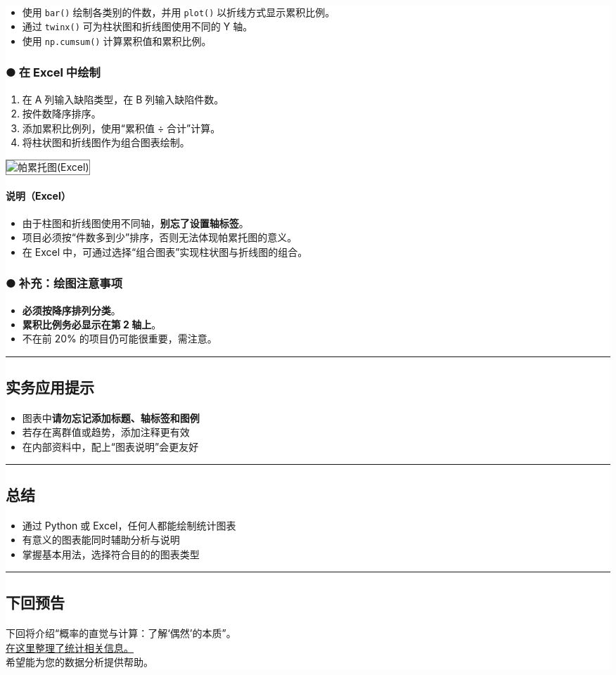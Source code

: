 - 使用 `bar()` 绘制各类别的件数，并用 `plot()` 以折线方式显示累积比例。  
- 通过 `twinx()` 可为柱状图和折线图使用不同的 Y 轴。  
- 使用 `np.cumsum()` 计算累积值和累积比例。

### ● 在 Excel 中绘制

1. 在 A 列输入缺陷类型，在 B 列输入缺陷件数。  
2. 按件数降序排序。  
3. 添加累积比例列，使用“累积值 ÷ 合计”计算。  
4. 将柱状图和折线图作为组合图表绘制。

![帕累托图(Excel)](https://gyazo.com/fff99badb7ec3f7cdb8d2d755910a7f5.png)

#### 说明（Excel）

- 由于柱图和折线图使用不同轴，**别忘了设置轴标签**。  
- 项目必须按“件数多到少”排序，否则无法体现帕累托图的意义。  
- 在 Excel 中，可通过选择“组合图表”实现柱状图与折线图的组合。

### ● 补充：绘图注意事项

- **必须按降序排列分类**。  
- **累积比例务必显示在第 2 轴上**。  
- 不在前 20% 的项目仍可能很重要，需注意。

---

## 实务应用提示

- 图表中**请勿忘记添加标题、轴标签和图例**  
- 若存在离群值或趋势，添加注释更有效  
- 在内部资料中，配上“图表说明”会更友好

---

## 总结

- 通过 Python 或 Excel，任何人都能绘制统计图表  
- 有意义的图表能同时辅助分析与说明  
- 掌握基本用法，选择符合目的的图表类型

---

## 下回预告

下回将介绍“概率的直觉与计算：了解‘偶然’的本质”。  
[在这里整理了统计相关信息。](/analytics/)  
希望能为您的数据分析提供帮助。

<style>
img {
    border: 1px gray solid;
}
</style>
